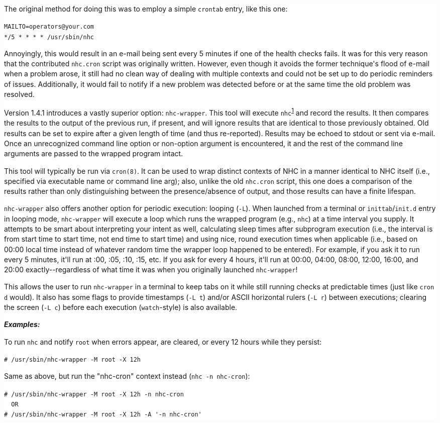 The original method for doing this was to employ a simple `crontab` entry, like this one:

```
MAILTO=operators@your.com
*/5 * * * * /usr/sbin/nhc
```

Annoyingly, this would result in an e-mail being sent every 5 minutes if one of the health checks fails.  It was for this very reason that the contributed `nhc.cron` script was originally written.  However, even though it avoids the former technique's flood of e-mail when a problem arose, it still had no clean way of dealing with multiple contexts and could not be set up to do periodic reminders of issues.  Additionally, it would fail to notify if a new problem was detected before or at the same time the old problem was resolved.

Version 1.4.1 introduces a vastly superior option:  `nhc-wrapper`.  This tool will execute `nhc`<sup>[1](#footnotes)</sup> and record the results.  It then compares the results to the output of the previous run, if present, and will ignore results that are identical to those previously obtained.  Old results can be set to expire after a given length of time (and thus re-reported).  Results may be echoed to stdout or sent via e-mail.  Once an unrecognized command line option or non-option argument is encountered, it and the rest of the command line arguments are passed to the wrapped program intact.

This tool will typically be run via `cron(8)`.  It can be used to wrap distinct contexts of NHC in a manner identical to NHC itself (i.e., specified via executable name or command line arg); also, unlike the old `nhc.cron` script, this one does a comparison of the results rather than only distinguishing between the presence/absence of output, and those results can have a finite lifespan.

`nhc-wrapper` also offers another option for periodic execution:  looping (`-L`).  When launched from a terminal or `inittab`/`init.d` entry in looping mode, `nhc-wrapper` will execute a loop which runs the wrapped program (e.g., `nhc`) at a time interval you supply.  It attempts to be smart about interpreting your intent as well, calculating sleep times after subprogram execution (i.e., the interval is from start time to start time, not end time to start time) and using nice, round execution times when applicable (i.e., based on 00:00 local time instead of whatever random time the wrapper loop happened to be entered).  For example, if you ask it to run every 5 minutes, it'll run at :00, :05, :10, :15, etc.  If you ask for every 4 hours, it'll run at 00:00, 04:00, 08:00, 12:00, 16:00, and 20:00 exactly--regardless of what time it was when you originally launched `nhc-wrapper`!

This allows the user to run `nhc-wrapper` in a terminal to keep tabs on it while still running checks at predictable times (just like `crond` would).  It also has some flags to provide timestamps (`-L t`) and/or ASCII horizontal rulers (`-L r`) between executions; clearing the screen (`-L c`) before each execution (`watch`-style) is also available.


**_Examples:_**

To run `nhc` and notify `root` when errors appear, are cleared, or every 12 hours while they persist:
```
# /usr/sbin/nhc-wrapper -M root -X 12h
```

Same as above, but run the "nhc-cron" context instead (`nhc -n nhc-cron`):
```
# /usr/sbin/nhc-wrapper -M root -X 12h -n nhc-cron
  OR
# /usr/sbin/nhc-wrapper -M root -X 12h -A '-n nhc-cron'
```
